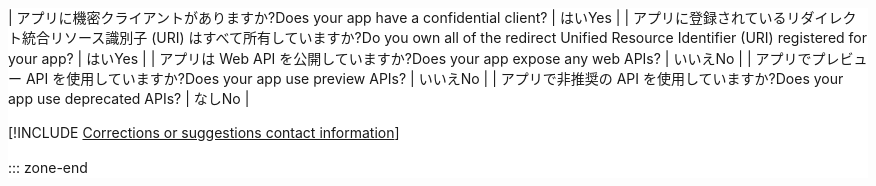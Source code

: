| <span data-ttu-id="ca511-245">アプリに機密クライアントがありますか?</span><span class="sxs-lookup"><span data-stu-id="ca511-245">Does your app have a confidential client?</span></span> | <span data-ttu-id="ca511-246">はい</span><span class="sxs-lookup"><span data-stu-id="ca511-246">Yes</span></span> |
| <span data-ttu-id="ca511-247">アプリに登録されているリダイレクト統合リソース識別子 (URI) はすべて所有していますか?</span><span class="sxs-lookup"><span data-stu-id="ca511-247">Do you own all of the redirect Unified Resource Identifier (URI) registered for your app?</span></span> | <span data-ttu-id="ca511-248">はい</span><span class="sxs-lookup"><span data-stu-id="ca511-248">Yes</span></span> |
| <span data-ttu-id="ca511-249">アプリは Web API を公開していますか?</span><span class="sxs-lookup"><span data-stu-id="ca511-249">Does your app expose any web APIs?</span></span> | <span data-ttu-id="ca511-250">いいえ</span><span class="sxs-lookup"><span data-stu-id="ca511-250">No</span></span> |
| <span data-ttu-id="ca511-251">アプリでプレビュー API を使用していますか?</span><span class="sxs-lookup"><span data-stu-id="ca511-251">Does your app use preview APIs?</span></span> | <span data-ttu-id="ca511-252">いいえ</span><span class="sxs-lookup"><span data-stu-id="ca511-252">No</span></span> |
| <span data-ttu-id="ca511-253">アプリで非推奨の API を使用していますか?</span><span class="sxs-lookup"><span data-stu-id="ca511-253">Does your app use deprecated APIs?</span></span> | <span data-ttu-id="ca511-254">なし</span><span class="sxs-lookup"><span data-stu-id="ca511-254">No</span></span> |

[!INCLUDE [Corrections or suggestions contact information](../includes/corrections-or-suggestions.md)]

::: zone-end
